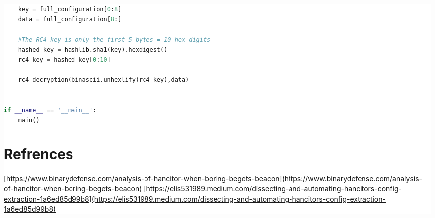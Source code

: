 ```python
    key = full_configuration[0:8]
    data = full_configuration[8:]

    #The RC4 key is only the first 5 bytes = 10 hex digits
    hashed_key = hashlib.sha1(key).hexdigest()
    rc4_key = hashed_key[0:10]

    rc4_decryption(binascii.unhexlify(rc4_key),data)


if __name__ == '__main__':
    main()
```


# Refrences

[https://www.binarydefense.com/analysis-of-hancitor-when-boring-begets-beacon](https://www.binarydefense.com/analysis-of-hancitor-when-boring-begets-beacon)
[https://elis531989.medium.com/dissecting-and-automating-hancitors-config-extraction-1a6ed85d99b8](https://elis531989.medium.com/dissecting-and-automating-hancitors-config-extraction-1a6ed85d99b8)